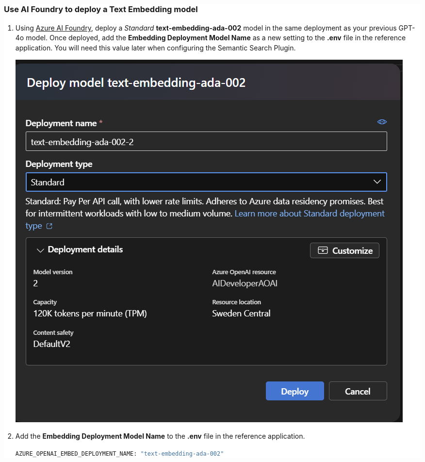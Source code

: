 ### Use AI Foundry to deploy a Text Embedding model

1. Using [Azure AI Foundry](https://ai.azure.com/resource/deployments), deploy a *Standard* **text-embedding-ada-002** model in the same deployment as your previous GPT-4o model. Once deployed, add the **Embedding Deployment Model Name** as a new setting to the **.env** file in the reference application. You will need this value later when configuring the Semantic Search Plugin.

    ![Embedding Model](./Resources/image/ch05img2.png)

2. Add the **Embedding Deployment Model Name** to the **.env** file in the reference application.

    ```bash
    AZURE_OPENAI_EMBED_DEPLOYMENT_NAME: "text-embedding-ada-002"
    ```
